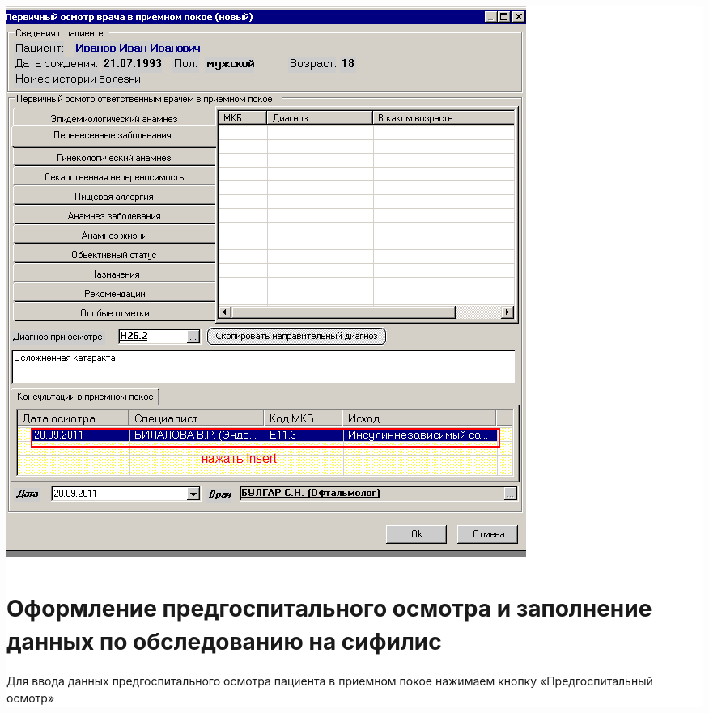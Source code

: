 ![Priemimg 010](/uploads/priem/priemimg-010.png "Priemimg 010")

# Оформление предгоспитального осмотра и заполнение данных по обследованию на сифилис
Для ввода данных предгоспитального осмотра пациента в приемном покое нажимаем кнопку «Предгоспитальный осмотр»
